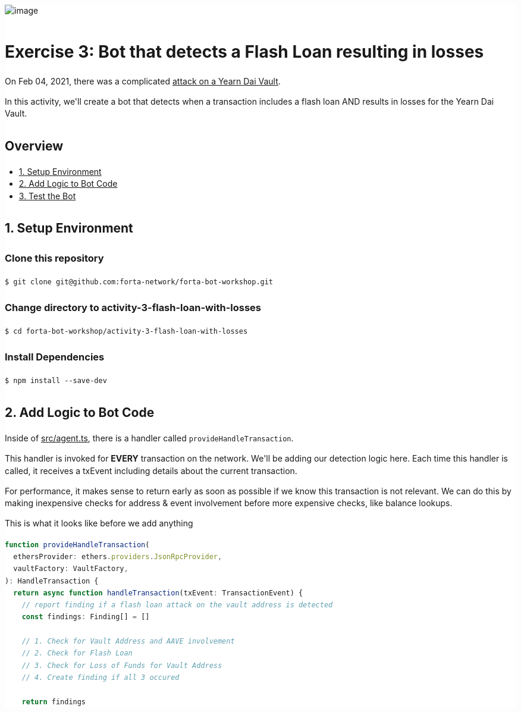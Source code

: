 ![image](https://user-images.githubusercontent.com/2632384/162202240-f42f201a-7871-442d-af51-9e5e8b5ddbe4.png)

# Exercise 3: Bot that detects a Flash Loan resulting in losses

On Feb 04, 2021, there was a complicated [attack on a Yearn Dai Vault](https://github.com/yearn/yearn-security/blob/master/disclosures/2021-02-04.md). 

In this activity, we'll create a bot that detects when a transaction includes a flash loan AND results in losses for the Yearn Dai Vault.

## Overview
- [1. Setup Environment](#1-setup-environment)
- [2. Add Logic to Bot Code](#2-add-logic-to-bot-code)
- [3. Test the Bot](#3-test-the-bot)

## 1. Setup Environment

### Clone this repository
```bash
$ git clone git@github.com:forta-network/forta-bot-workshop.git
```

### Change directory to **activity-3-flash-loan-with-losses**
```
$ cd forta-bot-workshop/activity-3-flash-loan-with-losses
```

### Install Dependencies
```
$ npm install --save-dev
``` 

## 2. Add Logic to Bot Code

Inside of [src/agent.ts](https://github.com/forta-network/forta-bot-workshop/blob/main/activity-3-flash-loan-with-losses/src/agent.ts#L32), there is a handler called `provideHandleTransaction`.  

This handler is invoked for **EVERY** transaction on the network.  We'll be adding our detection logic here. Each time this handler is called, it receives a txEvent including details about the current transaction.

For performance, it makes sense to return early as soon as possible if we know this transaction is not relevant.  We can do this by making inexpensive checks for address & event involvement before more expensive checks, like balance lookups.

This is what it looks like before we add anything
```typescript
function provideHandleTransaction(
  ethersProvider: ethers.providers.JsonRpcProvider,
  vaultFactory: VaultFactory,
): HandleTransaction {
  return async function handleTransaction(txEvent: TransactionEvent) {
    // report finding if a flash loan attack on the vault address is detected
    const findings: Finding[] = []

    // 1. Check for Vault Address and AAVE involvement
    // 2. Check for Flash Loan
    // 3. Check for Loss of Funds for Vault Address
    // 4. Create finding if all 3 occured

    return findings
```